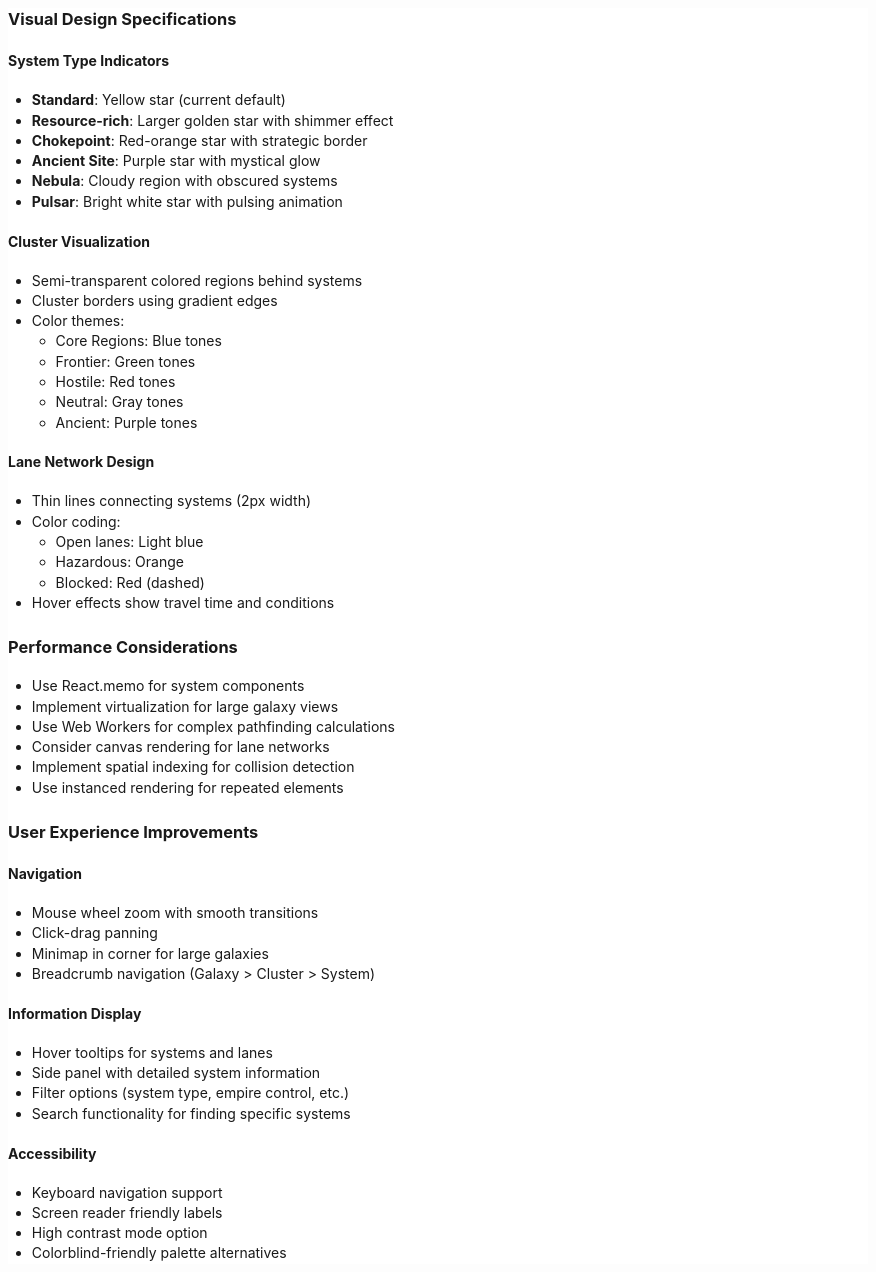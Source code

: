 ### Visual Design Specifications

#### System Type Indicators
- **Standard**: Yellow star (current default)
- **Resource-rich**: Larger golden star with shimmer effect
- **Chokepoint**: Red-orange star with strategic border
- **Ancient Site**: Purple star with mystical glow
- **Nebula**: Cloudy region with obscured systems
- **Pulsar**: Bright white star with pulsing animation

#### Cluster Visualization
- Semi-transparent colored regions behind systems
- Cluster borders using gradient edges
- Color themes:
  - Core Regions: Blue tones
  - Frontier: Green tones  
  - Hostile: Red tones
  - Neutral: Gray tones
  - Ancient: Purple tones

#### Lane Network Design
- Thin lines connecting systems (2px width)
- Color coding:
  - Open lanes: Light blue
  - Hazardous: Orange
  - Blocked: Red (dashed)
- Hover effects show travel time and conditions

### Performance Considerations
- Use React.memo for system components
- Implement virtualization for large galaxy views
- Use Web Workers for complex pathfinding calculations
- Consider canvas rendering for lane networks
- Implement spatial indexing for collision detection
- Use instanced rendering for repeated elements

### User Experience Improvements

#### Navigation
- Mouse wheel zoom with smooth transitions
- Click-drag panning
- Minimap in corner for large galaxies
- Breadcrumb navigation (Galaxy > Cluster > System)

#### Information Display
- Hover tooltips for systems and lanes
- Side panel with detailed system information
- Filter options (system type, empire control, etc.)
- Search functionality for finding specific systems

#### Accessibility
- Keyboard navigation support
- Screen reader friendly labels
- High contrast mode option
- Colorblind-friendly palette alternatives
